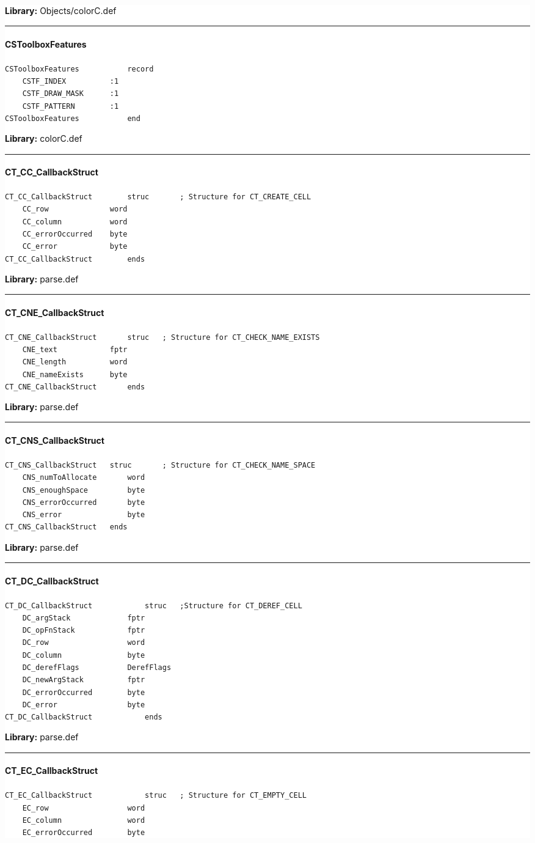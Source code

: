 **Library:** Objects/colorC.def

----------
#### CSToolboxFeatures
	CSToolboxFeatures			record
		CSTF_INDEX			:1
		CSTF_DRAW_MASK		:1
		CSTF_PATTERN		:1
	CSToolboxFeatures			end

**Library:** colorC.def

----------
#### CT_CC_CallbackStruct
	CT_CC_CallbackStruct		struc		; Structure for CT_CREATE_CELL
		CC_row				word
		CC_column			word
		CC_errorOccurred	byte
		CC_error			byte
	CT_CC_CallbackStruct		ends

**Library:** parse.def

----------
#### CT_CNE_CallbackStruct
	CT_CNE_CallbackStruct		struc	; Structure for CT_CHECK_NAME_EXISTS
		CNE_text			fptr
		CNE_length 			word
		CNE_nameExists		byte
	CT_CNE_CallbackStruct		ends

**Library:** parse.def

----------
#### CT_CNS_CallbackStruct
	CT_CNS_CallbackStruct	struc		; Structure for CT_CHECK_NAME_SPACE
		CNS_numToAllocate		word
		CNS_enoughSpace			byte
		CNS_errorOccurred 		byte
		CNS_error 			 	byte
	CT_CNS_CallbackStruct	ends

**Library:** parse.def

----------
#### CT_DC_CallbackStruct
	CT_DC_CallbackStruct			struc	;Structure for CT_DEREF_CELL
		DC_argStack				fptr
		DC_opFnStack			fptr
		DC_row    	 		 	word
		DC_column 			 	byte
		DC_derefFlags			DerefFlags
		DC_newArgStack			fptr
		DC_errorOccurred		byte
		DC_error   			 	byte
	CT_DC_CallbackStruct			ends

**Library:** parse.def

----------
#### CT_EC_CallbackStruct
	CT_EC_CallbackStruct			struc	; Structure for CT_EMPTY_CELL
		EC_row    	 		 	word
		EC_column    			word
		EC_errorOccurred 		byte
